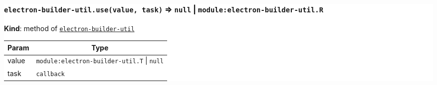 <a name="module_electron-builder-util.use"></a>

### `electron-builder-util.use(value, task)` ⇒ <code>null</code> \| <code>module:electron-builder-util.R</code>
**Kind**: method of [<code>electron-builder-util</code>](#module_electron-builder-util)  

| Param | Type |
| --- | --- |
| value | <code>module:electron-builder-util.T</code> \| <code>null</code> | 
| task | <code>callback</code> | 

